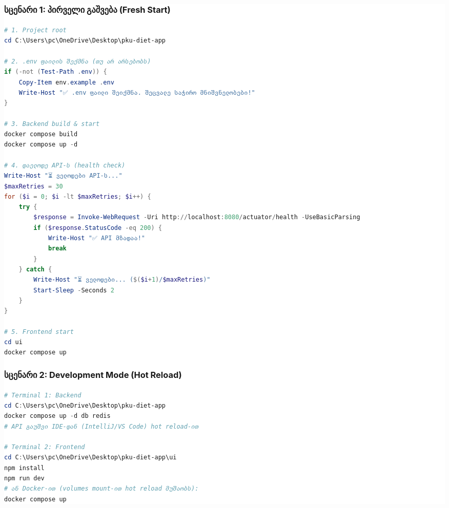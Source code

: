 ### **სცენარი 1: პირველი გაშვება (Fresh Start)**

```powershell
# 1. Project root
cd C:\Users\pc\OneDrive\Desktop\pku-diet-app

# 2. .env ფაილის შექმნა (თუ არ არსებობს)
if (-not (Test-Path .env)) {
    Copy-Item env.example .env
    Write-Host "✅ .env ფაილი შეიქმნა. შეცვალე საჭირო მნიშვნელობები!"
}

# 3. Backend build & start
docker compose build
docker compose up -d

# 4. დაელოდე API-ს (health check)
Write-Host "⏳ ველოდები API-ს..."
$maxRetries = 30
for ($i = 0; $i -lt $maxRetries; $i++) {
    try {
        $response = Invoke-WebRequest -Uri http://localhost:8080/actuator/health -UseBasicParsing
        if ($response.StatusCode -eq 200) {
            Write-Host "✅ API მზადაა!"
            break
        }
    } catch {
        Write-Host "⏳ ველოდები... ($($i+1)/$maxRetries)"
        Start-Sleep -Seconds 2
    }
}

# 5. Frontend start
cd ui
docker compose up
```

### **სცენარი 2: Development Mode (Hot Reload)**

```powershell
# Terminal 1: Backend
cd C:\Users\pc\OneDrive\Desktop\pku-diet-app
docker compose up -d db redis
# API გაუშვი IDE-დან (IntelliJ/VS Code) hot reload-ით

# Terminal 2: Frontend
cd C:\Users\pc\OneDrive\Desktop\pku-diet-app\ui
npm install
npm run dev
# ან Docker-ით (volumes mount-ით hot reload მუშაობს):
docker compose up
```
